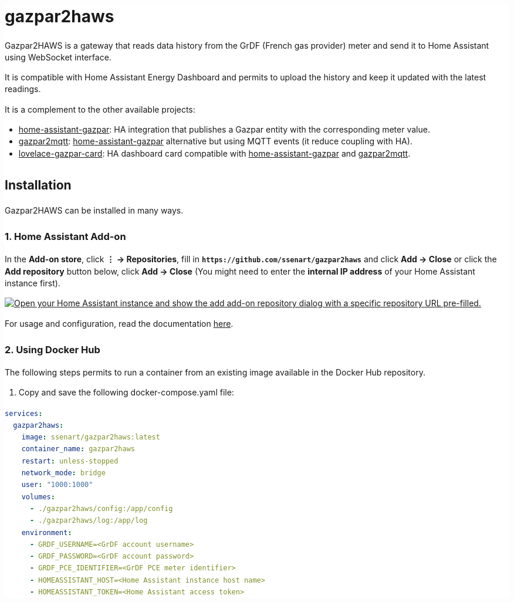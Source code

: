# gazpar2haws

Gazpar2HAWS is a gateway that reads data history from the GrDF (French gas provider) meter and send it to Home Assistant using WebSocket interface.

It is compatible with Home Assistant Energy Dashboard and permits to upload the history and keep it updated with the latest readings.

It is a complement to the other available projects:

- [home-assistant-gazpar](https://github.com/ssenart/home-assistant-gazpar): HA integration that publishes a Gazpar entity with the corresponding meter value.
- [gazpar2mqtt](https://github.com/ssenart/gazpar2mqtt): [home-assistant-gazpar](https://github.com/ssenart/home-assistant-gazpar) alternative but using MQTT events (it reduce coupling with HA).
- [lovelace-gazpar-card](https://github.com/ssenart/lovelace-gazpar-card): HA dashboard card compatible with [home-assistant-gazpar](https://github.com/ssenart/home-assistant-gazpar) and [gazpar2mqtt](https://github.com/ssenart/gazpar2mqtt).

## Installation

Gazpar2HAWS can be installed in many ways.

### 1. Home Assistant Add-on

In the **Add-on store**, click **⋮ → Repositories**, fill in **`https://github.com/ssenart/gazpar2haws`** and click **Add → Close** or click the **Add repository** button below, click **Add → Close** (You might need to enter the **internal IP address** of your Home Assistant instance first).

[![Open your Home Assistant instance and show the add add-on repository dialog with a specific repository URL pre-filled.](https://my.home-assistant.io/badges/supervisor_add_addon_repository.svg)](https://my.home-assistant.io/redirect/supervisor_add_addon_repository/?repository_url=https%3A%2F%2Fgithub.com%2Fssenart%2Fgazpar2haws)

For usage and configuration, read the documentation [here](addons/gazpar2haws/DOCS.md).

### 2. Using Docker Hub

The following steps permits to run a container from an existing image available in the Docker Hub repository.

1. Copy and save the following docker-compose.yaml file:

```yaml
services:
  gazpar2haws:
    image: ssenart/gazpar2haws:latest
    container_name: gazpar2haws
    restart: unless-stopped
    network_mode: bridge
    user: "1000:1000"
    volumes:
      - ./gazpar2haws/config:/app/config
      - ./gazpar2haws/log:/app/log
    environment:
      - GRDF_USERNAME=<GrDF account username>
      - GRDF_PASSWORD=<GrDF account password>
      - GRDF_PCE_IDENTIFIER=<GrDF PCE meter identifier>
      - HOMEASSISTANT_HOST=<Home Assistant instance host name>
      - HOMEASSISTANT_TOKEN=<Home Assistant access token>
```
